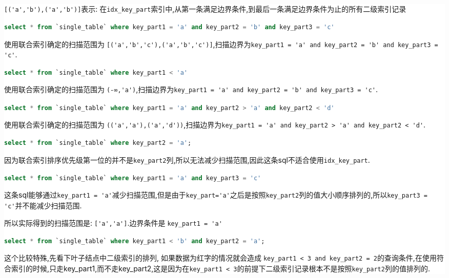 `[('a','b'),('a','b')]`表示: 在`idx_key_part`索引中,从第一条满足边界条件,到最后一条满足边界条件为止的所有二级索引记录

```sql
select * from `single_table` where key_part1 = 'a' and key_part2 = 'b' and key_part3 = 'c'
```

 使用联合索引确定的扫描范围为 `[('a','b','c'),('a','b','c')]`,扫描边界为`key_part1 = 'a' and key_part2 = 'b' and key_part3 = 'c'`.

```sql
select * from `single_table` where key_part1 < 'a'
```

 使用联合索引确定的扫描范围为 `(-∞,'a')`,扫描边界为`key_part1 = 'a' and key_part2 = 'b' and key_part3 = 'c'`.

```sql
select * from `single_table` where key_part1 = 'a' and key_part2 > 'a' and key_part2 < 'd'
```

 使用联合索引确定的扫描范围为 `(('a','a'),('a','d'))`,扫描边界为`key_part1 = 'a' and key_part2 > 'a' and key_part2 < 'd'`.

```sql
select * from `single_table` where key_part2 = 'a';
```

因为联合索引排序优先级第一位的并不是`key_part2`列,所以无法减少扫描范围,因此这条sql不适合使用`idx_key_part`.

```sql
select * from `single_table` where key_part1 = 'a' and key_part3 = 'c'
```

这条sql能够通过`key_part1 = 'a'`减少扫描范围,但是由于`key_part='a'`之后是按照`key_part2`列的值大小顺序排列的,所以`key_part3 = 'c'`并不能减少扫描范围.

所以实际得到的扫描范围是: `['a','a']`.边界条件是 `key_part1 = 'a'`

```sql
select * from `single_table` where key_part1 < 'b' and key_part2 = 'a';
```

这个比较特殊,先看下叶子结点中二级索引的排列, 如果数据为红字的情况就会造成 `key_part1 < 3 and key_part2 = 2`的查询条件,在使用符合索引的时候,只走key_part1,而不走key_part2,这是因为在`key_part1 < 3`的前提下二级索引记录根本不是按照`key_part2`列的值排列的.
